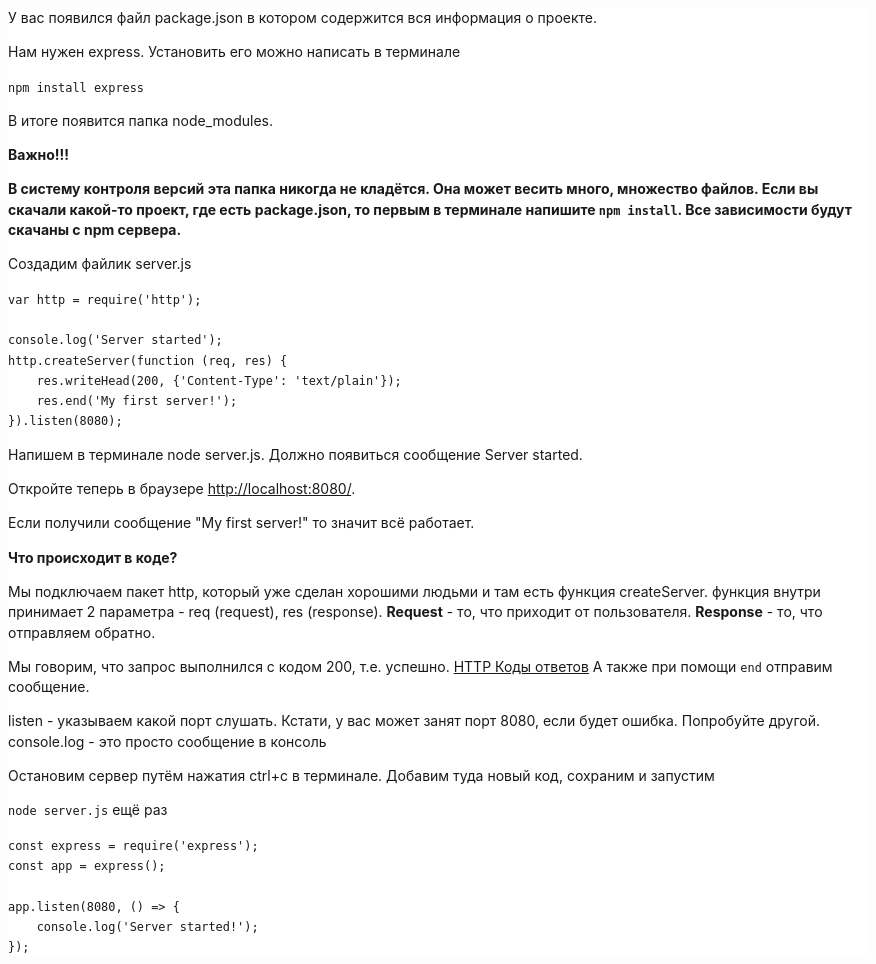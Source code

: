 У вас появился файл package.json в котором содержится вся информация о проекте.

Нам нужен express. Установить его можно написать в терминале

`npm install express`

В итоге появится папка node_modules.

**Важно!!!**

**В систему контроля версий эта папка никогда не кладётся.
Она может весить много, множество файлов.
Если вы скачали какой-то проект, где есть package.json, то первым в терминале напишите `npm install`.
Все зависимости будут скачаны с npm сервера.**

Создадим файлик server.js

```
var http = require('http');

console.log('Server started');
http.createServer(function (req, res) {
    res.writeHead(200, {'Content-Type': 'text/plain'});
    res.end('My first server!');
}).listen(8080);
```

Напишем в терминале node server.js. Должно появиться сообщение Server started.

Откройте теперь в браузере <http://localhost:8080/>.

Если получили сообщение "My first server!" то значит всё работает.

**Что происходит в коде?**

Мы подключаем пакет http, который уже сделан хорошими людьми и там есть функция createServer.
функция внутри принимает 2 параметра - req (request), res (response).
**Request** - то, что приходит от пользователя.
**Response** - то, что отправляем обратно.

Мы говорим, что запрос выполнился с кодом 200, т.е. успешно. [HTTP Коды ответов](https://en.wikipedia.org/wiki/List_of_HTTP_status_codes)
А также при помощи `end` отправим сообщение.

listen - указываем какой порт слушать. Кстати, у вас может занят порт 8080, если будет ошибка. Попробуйте другой.
console.log - это просто сообщение в консоль

Остановим сервер путём нажатия ctrl+c в терминале. Добавим туда новый код, сохраним и запустим

`node server.js` ещё раз

```
const express = require('express');
const app = express();

app.listen(8080, () => {
    console.log('Server started!');
});
```
